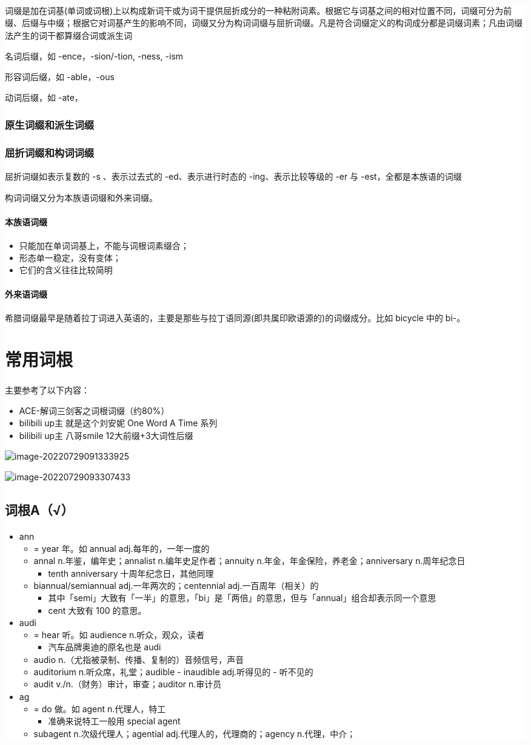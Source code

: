 词缀是加在词基(单词或词根)上以构成新词干或为词干提供屈折成分的一种粘附词素。根据它与词基之间的相对位置不同，词缀可分为前缀、后缀与中缀；根据它对词基产生的影响不同，词缀又分为构词词缀与屈折词缀。凡是符合词缀定义的构词成分都是词缀词素；凡由词缀法产生的词干都算缀合词或派生词





名词后缀，如 -ence，-sion/-tion, -ness, -ism

形容词后缀，如 -able，-ous

动词后缀，如 -ate，

### 原生词缀和派生词缀





### 屈折词缀和构词词缀

屈折词缀如表示复数的 -s 、表示过去式的 -ed、表示进行时态的 -ing、表示比较等级的 -er 与 -est，全都是本族语的词缀

构词词缀又分为本族语词缀和外来词缀。

#### 本族语词缀



* 只能加在单词词基上，不能与词根词素缀合；
* 形态单一稳定，没有变体；
* 它们的含义往往比较简明

#### 外来语词缀

希腊词缀最早是随着拉丁词进入英语的，主要是那些与拉丁语同源(即共属印欧语源的)的词缀成分。比如 bicycle 中的 bi-。





# 常用词根

主要参考了以下内容：

* ACE-解词三剑客之词根词缀（约80%）
* bilibili up主 就是这个刘安妮 One Word A Time 系列
* bilibili up主 八哥smile 12大前缀+3大词性后缀

![image-20220729091333925](C:\Users\Five\Desktop\note\img\image-20220729091333925.png)

![image-20220729093307433](C:\Users\Five\Desktop\note\img\image-20220729093307433.png)

## 词根A（√）

* ann
  * = year 年。如 annual  adj.每年的，一年一度的
  * annal  n.年鉴，编年史；annalist  n.编年史足作者；annuity  n.年金，年金保险，养老金；anniversary  n.周年纪念日
    * tenth anniversary 十周年纪念日，其他同理
  * biannual/semiannual adj.一年两次的；centennial  adj.一百周年（相关）的
    * 其中「semi」大致有「一半」的意思，「bi」是「两倍」的意思，但与「annual」组合却表示同一个意思
    * cent 大致有 100 的意思。
* audi
  * = hear  听。如 audience  n.听众，观众，读者
    * 汽车品牌奥迪的原名也是 audi
  * audio  n.（尤指被录制、传播、复制的）音频信号，声音
  * auditorium  n.听众席，礼堂；audible - inaudible  adj.听得见的 - 听不见的
  * audit  v./n.（财务）审计，审查；auditor  n.审计员
* ag
  * = do 做。如 agent  n.代理人，特工
    * 准确来说特工一般用 special agent
  * subagent  n.次级代理人；agential  adj.代理人的，代理商的；agency  n.代理，中介；